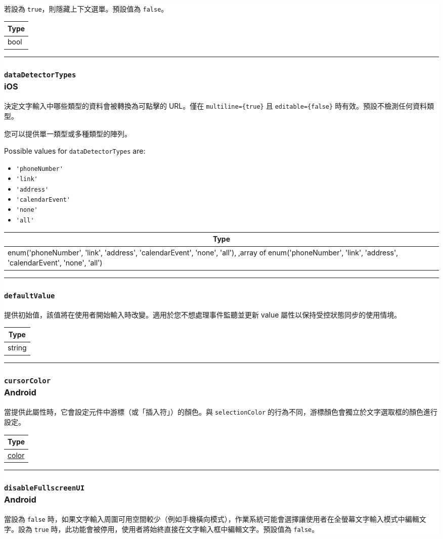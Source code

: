 若設為 `true`，則隱藏上下文選單。預設值為 `false`。

| Type |
| ---- |
| bool |

---

### `dataDetectorTypes` <div class="label ios">iOS</div>

決定文字輸入中哪些類型的資料會被轉換為可點擊的 URL。僅在 `multiline={true}` 且 `editable={false}` 時有效。預設不檢測任何資料類型。

您可以提供單一類型或多種類型的陣列。

Possible values for `dataDetectorTypes` are:

- `'phoneNumber'`
- `'link'`
- `'address'`
- `'calendarEvent'`
- `'none'`
- `'all'`

| Type                                                                                                                                                     |
| -------------------------------------------------------------------------------------------------------------------------------------------------------- |
| enum('phoneNumber', 'link', 'address', 'calendarEvent', 'none', 'all'), ,array of enum('phoneNumber', 'link', 'address', 'calendarEvent', 'none', 'all') |

---

### `defaultValue`

提供初始值，該值將在使用者開始輸入時改變。適用於您不想處理事件監聽並更新 value 屬性以保持受控狀態同步的使用情境。

| Type   |
| ------ |
| string |

---

### `cursorColor` <div class="label android">Android</div>

當提供此屬性時，它會設定元件中游標（或「插入符」）的顏色。與 `selectionColor` 的行為不同，游標顏色會獨立於文字選取框的顏色進行設定。

| Type               |
| ------------------ |
| [color](colors.md) |

---

### `disableFullscreenUI` <div class="label android">Android</div>

當設為 `false` 時，如果文字輸入周圍可用空間較少（例如手機橫向模式），作業系統可能會選擇讓使用者在全螢幕文字輸入模式中編輯文字。設為 `true` 時，此功能會被停用，使用者將始終直接在文字輸入框中編輯文字。預設值為 `false`。
